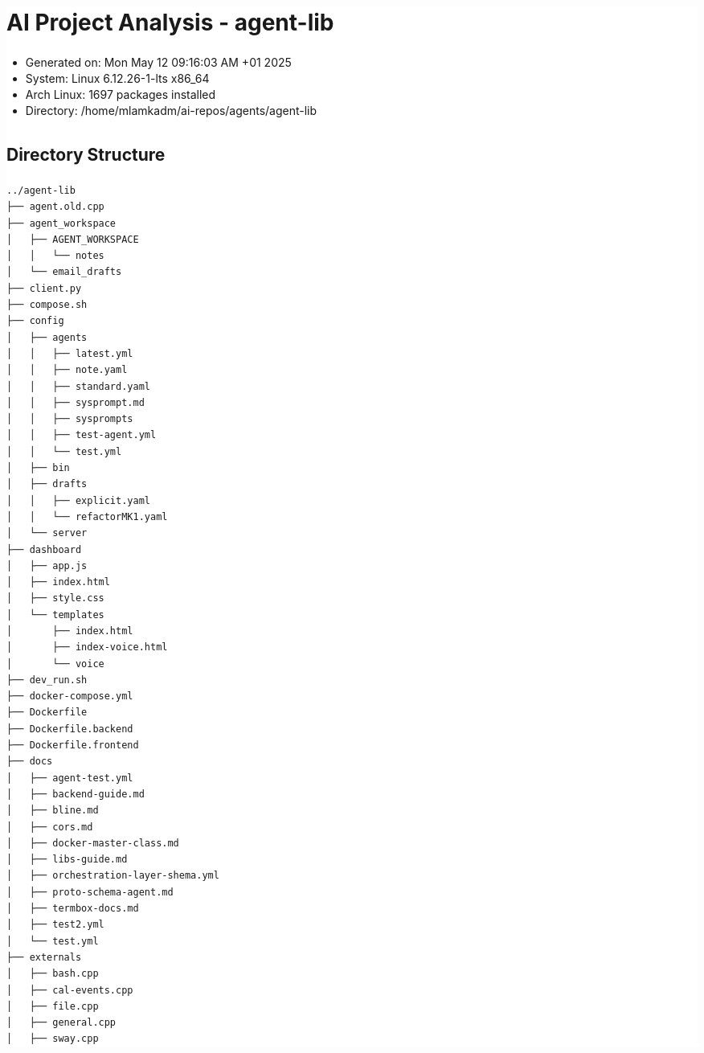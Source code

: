 # AI Project Analysis - agent-lib
- Generated on: Mon May 12 09:16:03 AM +01 2025
- System: Linux 6.12.26-1-lts x86_64
- Arch Linux: 1697 packages installed
- Directory: /home/mlamkadm/ai-repos/agents/agent-lib

## Directory Structure
```
../agent-lib
├── agent.old.cpp
├── agent_workspace
│   ├── AGENT_WORKSPACE
│   │   └── notes
│   └── email_drafts
├── client.py
├── compose.sh
├── config
│   ├── agents
│   │   ├── latest.yml
│   │   ├── note.yaml
│   │   ├── standard.yaml
│   │   ├── sysprompt.md
│   │   ├── sysprompts
│   │   ├── test-agent.yml
│   │   └── test.yml
│   ├── bin
│   ├── drafts
│   │   ├── explicit.yaml
│   │   └── refactorMK1.yaml
│   └── server
├── dashboard
│   ├── app.js
│   ├── index.html
│   ├── style.css
│   └── templates
│       ├── index.html
│       ├── index-voice.html
│       └── voice
├── dev_run.sh
├── docker-compose.yml
├── Dockerfile
├── Dockerfile.backend
├── Dockerfile.frontend
├── docs
│   ├── agent-test.yml
│   ├── backend-guide.md
│   ├── bline.md
│   ├── cors.md
│   ├── docker-master-class.md
│   ├── libs-guide.md
│   ├── orchestration-layer-shema.yml
│   ├── proto-schema-agent.md
│   ├── termbox-docs.md
│   ├── test2.yml
│   └── test.yml
├── externals
│   ├── bash.cpp
│   ├── cal-events.cpp
│   ├── file.cpp
│   ├── general.cpp
│   ├── sway.cpp
```